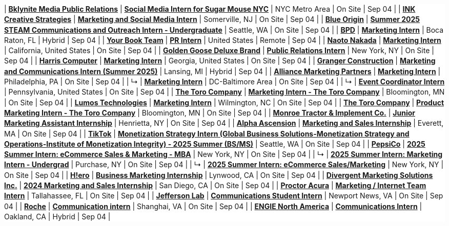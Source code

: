| **[Bklynite Media Public Relations](http://BKLYNITEMEDIA.COM)** | **[Social Media Intern for Sugar Mouse NYC](https://jobright.ai/jobs/info/66d9b1a8d16485f787f8abfa?utm_campaign=1065&utm_source=git)** | NYC Metro Area | On Site | Sep 04 |
| **[INK Creative Strategies](www.InkCreativeStrategies.com)** | **[Marketing and Social Media Intern](https://jobright.ai/jobs/info/66d87eb0d325c5254c831f49?utm_campaign=1065&utm_source=git)** | Somerville, NJ | On Site | Sep 04 |
| **[Blue Origin](http://www.blueorigin.com)** | **[Summer 2025 STEAM Communications and Outreach Intern - Undergraduate](https://jobright.ai/jobs/info/66d87c6388e2a2803972d526?utm_campaign=1065&utm_source=git)** | Seattle, WA | On Site | Sep 04 |
| **[BPD](http://www.bpdhealthcare.com)** | **[Marketing Intern](https://jobright.ai/jobs/info/66d8786391d2058ee03b8851?utm_campaign=1065&utm_source=git)** | Boca Raton, FL | Hybrid | Sep 04 |
| **[Your Book Team](https://yourbookteam.com/)** | **[PR Intern](https://jobright.ai/jobs/info/66d87eb0d325c5254c831ff9?utm_campaign=1065&utm_source=git)** | United States | Remote | Sep 04 |
| **[Naoto Nakada](https://www.naotonakada.com)** | **[Marketing Intern](https://jobright.ai/jobs/info/66d9b1a8d16485f787f8ac82?utm_campaign=1065&utm_source=git)** | California, United States | On Site | Sep 04 |
| **[Golden Goose Deluxe Brand](https://www.goldengoose.com)** | **[Public Relations Intern](https://jobright.ai/jobs/info/66d875b7b154d61655d6126c?utm_campaign=1065&utm_source=git)** | New York, NY | On Site | Sep 04 |
| **[Harris Computer](http://www.harriscomputer.com)** | **[Marketing Intern](https://jobright.ai/jobs/info/66d8737bca187c0216627895?utm_campaign=1065&utm_source=git)** | Georgia, United States | On Site | Sep 04 |
| **[Granger Construction](http://grangerconstruction.com)** | **[Marketing and Communications Intern (Summer 2025)](https://jobright.ai/jobs/info/66d886d56f5dc7c38cb39fe7?utm_campaign=1065&utm_source=git)** | Lansing, MI | Hybrid | Sep 04 |
| **[Alliance Marketing Partners](http://alliancemarketingpartners.com)** | **[Marketing Intern](https://jobright.ai/jobs/info/66ba3258d05d6b3e718060fb?utm_campaign=1065&utm_source=git)** | Philadelphia, PA | On Site | Sep 04 |
| ↳ | **[Marketing Intern](https://jobright.ai/jobs/info/66d875b7b154d61655d6135c?utm_campaign=1065&utm_source=git)** | DC-Baltimore Area | On Site | Sep 04 |
| ↳ | **[Event Coordinator Intern](https://jobright.ai/jobs/info/66c5867b93a6fcca6e253770?utm_campaign=1065&utm_source=git)** | Pennsylvania, United States | On Site | Sep 04 |
| **[The Toro Company](https://www.thetorocompany.com)** | **[Marketing Intern - The Toro Company](https://jobright.ai/jobs/info/66d863a6a4ca64f48f073807?utm_campaign=1065&utm_source=git)** | Bloomington, MN | On Site | Sep 04 |
| **[Lumos Technologies](https://www.lumosdata.com)** | **[Marketing Intern](https://jobright.ai/jobs/info/66d86243fd1cdc8d002d1f8f?utm_campaign=1065&utm_source=git)** | Wilmington, NC | On Site | Sep 04 |
| **[The Toro Company](https://www.thetorocompany.com)** | **[Product Marketing Intern - The Toro Company](https://jobright.ai/jobs/info/66d858ecc7d1096fcd395472?utm_campaign=1065&utm_source=git)** | Bloomington, MN | On Site | Sep 04 |
| **[Monroe Tractor & Implement Co.](http://monroetractor.com)** | **[Junior Marketing Assistant Internship](https://jobright.ai/jobs/info/669217314e02a29a945301dc?utm_campaign=1065&utm_source=git)** | Henrietta, NY | On Site | Sep 04 |
| **[Alpha Ascension](https://www.alphaascensioninc.com/)** | **[Marketing and Sales Internship](https://jobright.ai/jobs/info/66d84a1edefd786f1a62b598?utm_campaign=1065&utm_source=git)** | Everett, MA | On Site | Sep 04 |
| **[TikTok](https://www.tiktok.com)** | **[Monetization Strategy Intern (Global Business Solutions-Monetization Strategy and Operations-Institute of Monetization Integrity) - 2025 Summer (BS/MS)](https://jobright.ai/jobs/info/66d83f921d2f59854114c3e2?utm_campaign=1065&utm_source=git)** | Seattle, WA | On Site | Sep 04 |
| **[PepsiCo](http://www.pepsico.com)** | **[2025 Summer Intern: eCommerce Sales & Marketing - MBA](https://jobright.ai/jobs/info/66bbb722d7b1c3615bda61f0?utm_campaign=1065&utm_source=git)** | New York, NY | On Site | Sep 04 |
| ↳ | **[2025 Summer Intern: Marketing Intern - Undergrad](https://jobright.ai/jobs/info/66bbb722d7b1c3615bda623c?utm_campaign=1065&utm_source=git)** | Purchase, NY | On Site | Sep 04 |
| ↳ | **[2025 Summer Intern:  eCommerce Sales/Marketing](https://jobright.ai/jobs/info/66bcbe593b175195cdc234f0?utm_campaign=1065&utm_source=git)** | New York, NY | On Site | Sep 04 |
| **[H!ero](https://hieroinc.com/)** | **[Business Marketing Internship](https://jobright.ai/jobs/info/66d84a1edefd786f1a62b8ac?utm_campaign=1065&utm_source=git)** | Lynwood, CA | On Site | Sep 04 |
| **[Divergent Marketing Solutions Inc.](https://www.divergentmktgsolutions.com/)** | **[2024 Marketing and Sales Internship](https://jobright.ai/jobs/info/66d8533cd5291b0985a1df84?utm_campaign=1065&utm_source=git)** | San Diego, CA | On Site | Sep 04 |
| **[Proctor Acura](http://www.acura.com)** | **[Marketing / Internet Team Intern](https://jobright.ai/jobs/info/66d845d158305ec0c0be3fd2?utm_campaign=1065&utm_source=git)** | Tallahassee, FL | On Site | Sep 04 |
| **[Jefferson Lab](https://www.jlab.org)** | **[Communications Student Intern](https://jobright.ai/jobs/info/66bbc55857881abf660d5e30?utm_campaign=1065&utm_source=git)** | Newport News, VA | On Site | Sep 04 |
| **[Roche](http://www.roche.com)** | **[Communication intern](https://jobright.ai/jobs/info/66c5512cb24563b567b712c6?utm_campaign=1065&utm_source=git)** | Shanghai, VA | On Site | Sep 04 |
| **[ENGIE North America](http://www.engie-na.com/)** | **[Communications Intern](https://jobright.ai/jobs/info/66bba8b21b3b8a137c42ff3c?utm_campaign=1065&utm_source=git)** | Oakland, CA | Hybrid | Sep 04 |